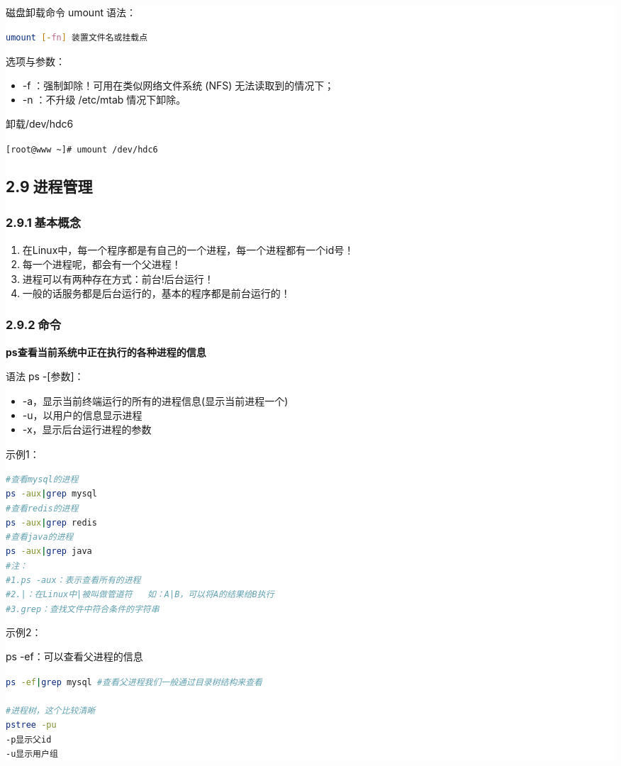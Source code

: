 磁盘卸载命令 umount 语法：

```bash
umount [-fn] 装置文件名或挂载点
```

选项与参数：

- -f ：强制卸除！可用在类似网络文件系统 (NFS) 无法读取到的情况下；
- -n ：不升级 /etc/mtab 情况下卸除。

卸载/dev/hdc6

```bash
[root@www ~]# umount /dev/hdc6
```

## 2.9 进程管理

### 2.9.1 基本概念

1. 在Linux中，每一个程序都是有自己的一个进程，每一个进程都有一个id号！
2. 每一个进程呢，都会有一个父进程！
3. 进程可以有两种存在方式：前台!后台运行！
4. 一般的话服务都是后台运行的，基本的程序都是前台运行的！

### 2.9.2 命令

**ps查看当前系统中正在执行的各种进程的信息**

语法  ps -[参数]：

- -a，显示当前终端运行的所有的进程信息(显示当前进程一个)
- -u，以用户的信息显示进程
- -x，显示后台运行进程的参数

示例1：

```bash
#查看mysql的进程
ps -aux|grep mysql
#查看redis的进程
ps -aux|grep redis
#查看java的进程
ps -aux|grep java
#注：
#1.ps -aux：表示查看所有的进程
#2.|：在Linux中|被叫做管道符   如：A|B，可以将A的结果给B执行
#3.grep：查找文件中符合条件的字符串
```

示例2：

 ps -ef：可以查看父进程的信息 

```bash
ps -ef|grep mysql #查看父进程我们一般通过目录树结构来查看

#进程树，这个比较清晰
pstree -pu
-p显示父id
-u显示用户组
```

